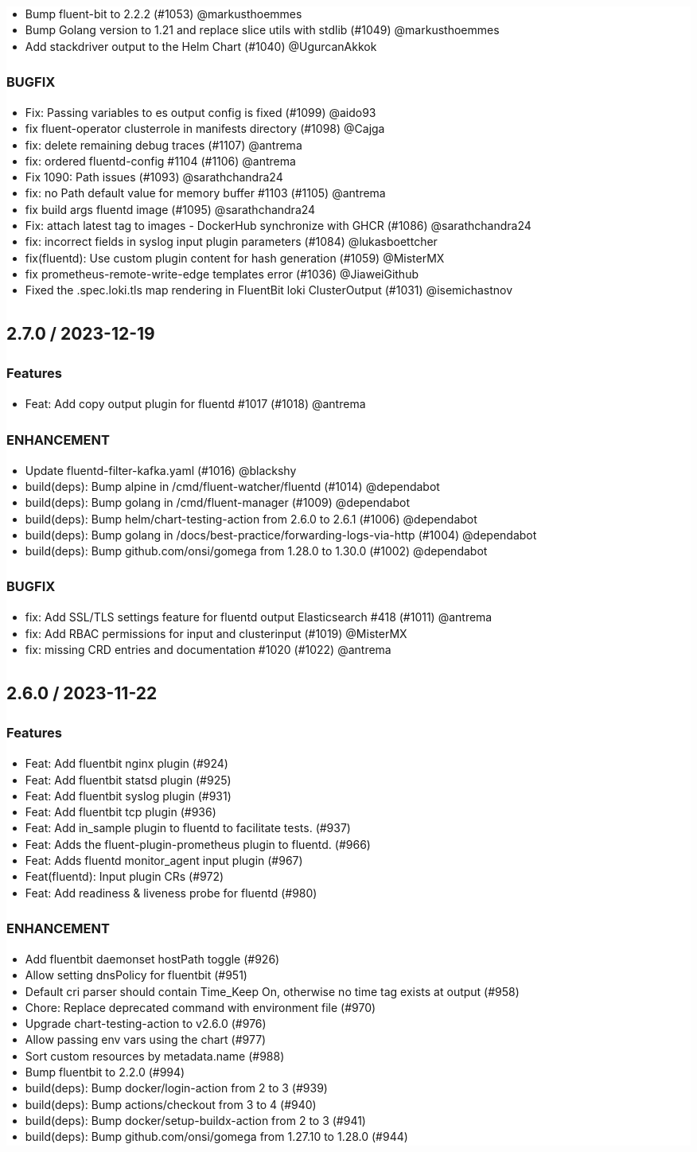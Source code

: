 - Bump fluent-bit to 2.2.2 (#1053) @markusthoemmes
- Bump Golang version to 1.21 and replace slice utils with stdlib (#1049) @markusthoemmes
- Add stackdriver output to the Helm Chart (#1040) @UgurcanAkkok

### BUGFIX
- Fix: Passing variables to es output config is fixed (#1099) @aido93
- fix fluent-operator clusterrole in manifests directory (#1098) @Cajga
- fix: delete remaining debug traces (#1107) @antrema
- fix: ordered fluentd-config #1104 (#1106) @antrema
- Fix 1090: Path issues (#1093) @sarathchandra24
- fix: no Path default value for memory buffer #1103 (#1105) @antrema
- fix build args fluentd image (#1095) @sarathchandra24
- Fix: attach latest tag to images - DockerHub synchronize with GHCR (#1086) @sarathchandra24
- fix: incorrect fields in syslog input plugin parameters (#1084) @lukasboettcher
- fix(fluentd): Use custom plugin content for hash generation (#1059) @MisterMX
- fix prometheus-remote-write-edge templates error (#1036) @JiaweiGithub
- Fixed the .spec.loki.tls map rendering in FluentBit loki ClusterOutput (#1031) @isemichastnov

## 2.7.0 / 2023-12-19
### Features
- Feat: Add copy output plugin for fluentd #1017 (#1018) @antrema

### ENHANCEMENT
- Update fluentd-filter-kafka.yaml (#1016) @blackshy
- build(deps): Bump alpine in /cmd/fluent-watcher/fluentd (#1014) @dependabot
- build(deps): Bump golang in /cmd/fluent-manager (#1009) @dependabot
- build(deps): Bump helm/chart-testing-action from 2.6.0 to 2.6.1 (#1006) @dependabot
- build(deps): Bump golang in /docs/best-practice/forwarding-logs-via-http (#1004) @dependabot
- build(deps): Bump github.com/onsi/gomega from 1.28.0 to 1.30.0 (#1002) @dependabot

### BUGFIX
- fix: Add SSL/TLS settings feature for fluentd output Elasticsearch #418 (#1011) @antrema
- fix: Add RBAC permissions for input and clusterinput (#1019) @MisterMX
- fix: missing CRD entries and documentation #1020 (#1022) @antrema

## 2.6.0 / 2023-11-22
### Features
- Feat: Add fluentbit nginx  plugin (#924) 
- Feat: Add fluentbit statsd plugin (#925) 
- Feat: Add fluentbit syslog plugin (#931)
- Feat: Add fluentbit tcp plugin (#936)
- Feat: Add in_sample plugin to fluentd to facilitate tests. (#937) 
- Feat: Adds the fluent-plugin-prometheus plugin to fluentd. (#966)
- Feat: Adds fluentd monitor_agent input plugin (#967) 
- Feat(fluentd): Input plugin CRs (#972) 
- Feat: Add readiness & liveness probe for fluentd (#980)

### ENHANCEMENT
- Add fluentbit daemonset hostPath toggle (#926) 
- Allow setting dnsPolicy for fluentbit (#951) 
- Default cri parser should contain Time_Keep On, otherwise no time tag exists at output (#958) 
- Chore: Replace deprecated command with environment file (#970)
- Upgrade chart-testing-action to v2.6.0 (#976) 
- Allow passing env vars using the chart (#977) 
- Sort custom resources by metadata.name (#988) 
- Bump fluentbit to 2.2.0 (#994)
- build(deps): Bump docker/login-action from 2 to 3 (#939) 
- build(deps): Bump actions/checkout from 3 to 4 (#940) 
- build(deps): Bump docker/setup-buildx-action from 2 to 3 (#941) 
- build(deps): Bump github.com/onsi/gomega from 1.27.10 to 1.28.0 (#944) 